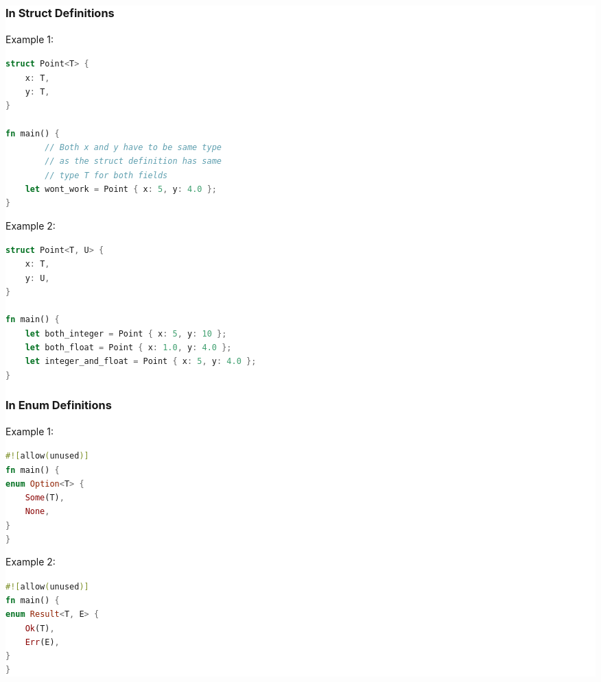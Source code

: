 ### In Struct Definitions ###

Example 1:
```rs
struct Point<T> {
    x: T,
    y: T,
}

fn main() {
		// Both x and y have to be same type
		// as the struct definition has same
		// type T for both fields
    let wont_work = Point { x: 5, y: 4.0 };
}
```

Example 2:
```rs
struct Point<T, U> {
    x: T,
    y: U,
}

fn main() {
    let both_integer = Point { x: 5, y: 10 };
    let both_float = Point { x: 1.0, y: 4.0 };
    let integer_and_float = Point { x: 5, y: 4.0 };
}
```

### In Enum Definitions ###

Example 1:
```rs
#![allow(unused)]
fn main() {
enum Option<T> {
    Some(T),
    None,
}
}
```

Example 2:
```rs
#![allow(unused)]
fn main() {
enum Result<T, E> {
    Ok(T),
    Err(E),
}
}
```
